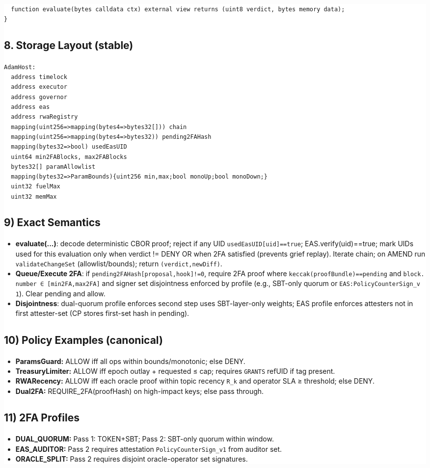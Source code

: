```solidity
  function evaluate(bytes calldata ctx) external view returns (uint8 verdict, bytes memory data);
}
```

## 8. Storage Layout (stable)

```
AdamHost:
  address timelock
  address executor
  address governor
  address eas
  address rwaRegistry
  mapping(uint256=>mapping(bytes4=>bytes32[])) chain
  mapping(uint256=>mapping(bytes4=>bytes32)) pending2FAHash
  mapping(bytes32=>bool) usedEasUID
  uint64 min2FABlocks, max2FABlocks
  bytes32[] paramAllowlist
  mapping(bytes32=>ParamBounds){uint256 min,max;bool monoUp;bool monoDown;}
  uint32 fuelMax
  uint32 memMax
```

## 9) Exact Semantics

* **evaluate(...)**: decode deterministic CBOR proof; reject if any UID `usedEasUID[uid]==true`; EAS.verify(uid)==true; mark UIDs used for this evaluation only when verdict != DENY OR when 2FA satisfied (prevents grief replay). Iterate chain; on AMEND run `validateChangeSet` (allowlist/bounds); return `(verdict,newDiff)`.
* **Queue/Execute 2FA**: if `pending2FAHash[proposal,hook]!=0`, require 2FA proof where `keccak(proofBundle)==pending` and `block.number ∈ [min2FA,max2FA]` and signer set disjointness enforced by profile (e.g., SBT-only quorum or `EAS:PolicyCounterSign_v1`). Clear pending and allow.
* **Disjointness**: dual-quorum profile enforces second step uses SBT-layer-only weights; EAS profile enforces attesters not in first attester-set (CP stores first-set hash in pending).

## 10) Policy Examples (canonical)

* **ParamsGuard:** ALLOW iff all ops within bounds/monotonic; else DENY.
* **TreasuryLimiter:** ALLOW iff epoch outlay + requested ≤ cap; requires `GRANTS` refUID if tag present.
* **RWARecency:** ALLOW iff each oracle proof within topic recency `R_k` and operator SLA ≥ threshold; else DENY.
* **Dual2FA:** REQUIRE\_2FA(proofHash) on high-impact keys; else pass through.

## 11) 2FA Profiles

* **DUAL\_QUORUM:** Pass 1: TOKEN+SBT; Pass 2: SBT-only quorum within window.
* **EAS\_AUDITOR:** Pass 2 requires attestation `PolicyCounterSign_v1` from auditor set.
* **ORACLE\_SPLIT:** Pass 2 requires disjoint oracle-operator set signatures.
